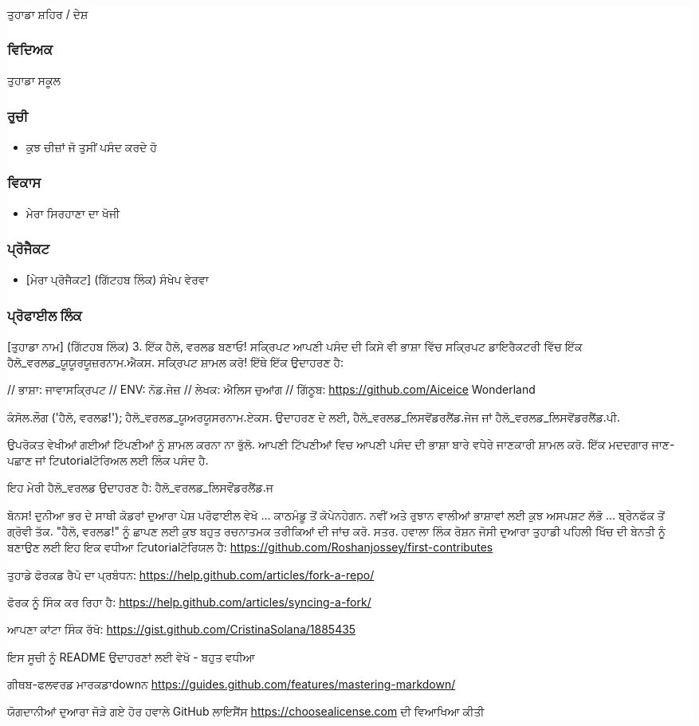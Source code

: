 ਤੁਹਾਡਾ ਸ਼ਹਿਰ / ਦੇਸ਼

### ਵਿਦਿਅਕ

ਤੁਹਾਡਾ ਸਕੂਲ

### ਰੁਚੀ

- ਕੁਝ ਚੀਜ਼ਾਂ ਜੋ ਤੁਸੀਂ ਪਸੰਦ ਕਰਦੇ ਹੋ

### ਵਿਕਾਸ

- ਮੇਰਾ ਸਿਰਹਾਣਾ ਦਾ ਖੋਜੀ

### ਪ੍ਰੋਜੈਕਟ

- [ਮੇਰਾ ਪ੍ਰੋਜੈਕਟ] (ਗਿੱਟਹਬ ਲਿੰਕ) ਸੰਖੇਪ ਵੇਰਵਾ

### ਪ੍ਰੋਫਾਈਲ ਲਿੰਕ

[ਤੁਹਾਡਾ ਨਾਮ] (ਗਿੱਟਹਬ ਲਿੰਕ)
3. ਇੱਕ ਹੈਲੋ, ਵਰਲਡ ਬਣਾਓ! ਸਕ੍ਰਿਪਟ
ਆਪਣੀ ਪਸੰਦ ਦੀ ਕਿਸੇ ਵੀ ਭਾਸ਼ਾ ਵਿੱਚ ਸਕ੍ਰਿਪਟ ਡਾਇਰੈਕਟਰੀ ਵਿੱਚ ਇੱਕ ਹੈਲੋ_ਵਰਲਡ_ਯੂਯੂਰਯੂਜ਼ਰਨਾਮ.ਐਕਸ. ਸਕ੍ਰਿਪਟ ਸ਼ਾਮਲ ਕਰੋ! ਇੱਥੇ ਇੱਕ ਉਦਾਹਰਣ ਹੈ:

// ਭਾਸ਼ਾ: ਜਾਵਾਸਕ੍ਰਿਪਟ
// ENV: ਨੋਡ.ਜੇਜ਼
// ਲੇਖਕ: ਐਲਿਸ ਚੁਆਂਗ
// ਗਿੱਠੂਬ: https://github.com/Aiceice Wonderland

ਕੰਸੋਲ.ਲੌਗ ('ਹੈਲੋ, ਵਰਲਡ!');
ਹੈਲੋ_ਵਰਲਡ_ਯੂਅਰਯੂਸਰਨਾਮ.ਏਕਸ. ਉਦਾਹਰਣ ਦੇ ਲਈ, ਹੈਲੋ_ਵਰਲਡ_ਲਿਸਵੋਂਡਰਲੈਂਡ.ਜੇਜ ਜਾਂ ਹੈਲੋ_ਵਰਲਡ_ਲਿਸਵੋਂਡਰਲੈਂਡ.ਪੀ.

ਉਪਰੋਕਤ ਵੇਖੀਆਂ ਗਈਆਂ ਟਿੱਪਣੀਆਂ ਨੂੰ ਸ਼ਾਮਲ ਕਰਨਾ ਨਾ ਭੁੱਲੋ. ਆਪਣੀ ਟਿੱਪਣੀਆਂ ਵਿਚ ਆਪਣੀ ਪਸੰਦ ਦੀ ਭਾਸ਼ਾ ਬਾਰੇ ਵਧੇਰੇ ਜਾਣਕਾਰੀ ਸ਼ਾਮਲ ਕਰੋ. ਇੱਕ ਮਦਦਗਾਰ ਜਾਣ-ਪਛਾਣ ਜਾਂ ਟਿutorialਟੋਰਿਅਲ ਲਈ ਲਿੰਕ ਪਸੰਦ ਹੈ.

ਇਹ ਮੇਰੀ ਹੈਲੋ_ਵਰਲਡ ਉਦਾਹਰਣ ਹੈ: ਹੈਲੋ_ਵਰਲਡ_ਲਿਸਵੌਂਡਰਲੈਂਡ.ਜ

ਬੋਨਸ!
ਦੁਨੀਆ ਭਰ ਦੇ ਸਾਥੀ ਕੋਡਰਾਂ ਦੁਆਰਾ ਪੇਸ਼ ਪਰੋਫਾਈਲ ਵੇਖੋ ... ਕਾਠਮੰਡੂ ਤੋਂ ਕੋਪੇਨਹੇਗਨ.
ਨਵੀਂ ਅਤੇ ਰੁਝਾਨ ਵਾਲੀਆਂ ਭਾਸ਼ਾਵਾਂ ਲਈ ਕੁਝ ਅਸਪਸ਼ਟ ਲੱਭੋ ... ਬ੍ਰੇਨਫੱਕ ਤੋਂ ਗ੍ਰੋਵੀ ਤੱਕ.
"ਹੈਲੋ, ਵਰਲਡ!" ਨੂੰ ਛਾਪਣ ਲਈ ਕੁਝ ਬਹੁਤ ਰਚਨਾਤਮਕ ਤਰੀਕਿਆਂ ਦੀ ਜਾਂਚ ਕਰੋ. ਸਤਰ.
ਹਵਾਲਾ ਲਿੰਕ
ਰੋਸ਼ਨ ਜੋਸੀ ਦੁਆਰਾ ਤੁਹਾਡੀ ਪਹਿਲੀ ਖਿੱਚ ਦੀ ਬੇਨਤੀ ਨੂੰ ਬਣਾਉਣ ਲਈ ਇਹ ਇਕ ਵਧੀਆ ਟਿutorialਟੋਰਿਯਲ ਹੈ: https://github.com/Roshanjossey/first-contributes

ਤੁਹਾਡੇ ਫੋਰਕਡ ਰੈਪੋ ਦਾ ਪ੍ਰਬੰਧਨ: https://help.github.com/articles/fork-a-repo/

ਫੋਰਕ ਨੂੰ ਸਿੰਕ ਕਰ ਰਿਹਾ ਹੈ: https://help.github.com/articles/syncing-a-fork/

ਆਪਣਾ ਕਾਂਟਾ ਸਿੰਕ ਰੱਖੋ: https://gist.github.com/CristinaSolana/1885435

ਇਸ ਸੂਚੀ ਨੂੰ README ਉਦਾਹਰਣਾਂ ਲਈ ਵੇਖੋ - ਬਹੁਤ ਵਧੀਆ

ਗੀਥਬ-ਫਲਵਰਡ ਮਾਰਕਡਾdownਨ https://guides.github.com/features/mastering-markdown/

ਯੋਗਦਾਨੀਆਂ ਦੁਆਰਾ ਜੋੜੇ ਗਏ ਹੋਰ ਹਵਾਲੇ
GitHub ਲਾਇਸੈਂਸ https://choosealicense.com ਦੀ ਵਿਆਖਿਆ ਕੀਤੀ
